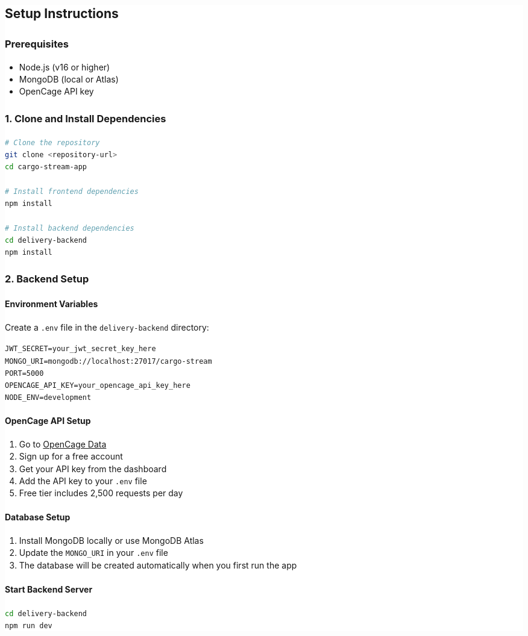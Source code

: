 ## Setup Instructions

### Prerequisites
- Node.js (v16 or higher)
- MongoDB (local or Atlas)
- OpenCage API key

### 1. Clone and Install Dependencies

```bash
# Clone the repository
git clone <repository-url>
cd cargo-stream-app

# Install frontend dependencies
npm install

# Install backend dependencies
cd delivery-backend
npm install
```

### 2. Backend Setup

#### Environment Variables
Create a `.env` file in the `delivery-backend` directory:

```env
JWT_SECRET=your_jwt_secret_key_here
MONGO_URI=mongodb://localhost:27017/cargo-stream
PORT=5000
OPENCAGE_API_KEY=your_opencage_api_key_here
NODE_ENV=development
```

#### OpenCage API Setup
1. Go to [OpenCage Data](https://opencagedata.com/)
2. Sign up for a free account
3. Get your API key from the dashboard
4. Add the API key to your `.env` file
5. Free tier includes 2,500 requests per day

#### Database Setup
1. Install MongoDB locally or use MongoDB Atlas
2. Update the `MONGO_URI` in your `.env` file
3. The database will be created automatically when you first run the app

#### Start Backend Server
```bash
cd delivery-backend
npm run dev
```
